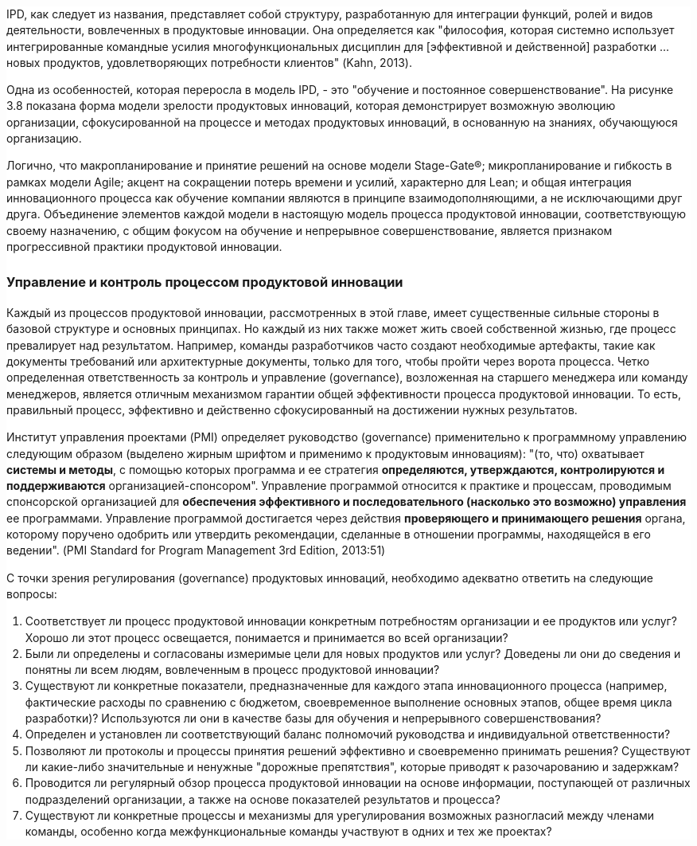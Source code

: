 IPD, как следует из названия, представляет собой структуру, разработанную для интеграции функций, ролей и видов деятельности, вовлеченных в продуктовые инновации. Она определяется как "философия, которая системно использует интегрированные командные усилия многофункциональных дисциплин для [эффективной и действенной] разработки ... новых продуктов, удовлетворяющих потребности клиентов" (Kahn, 2013). 

Одна из особенностей, которая переросла в модель IPD, - это "обучение и постоянное совершенствование". На рисунке 3.8 показана форма модели зрелости продуктовых инноваций, которая демонстрирует возможную эволюцию организации, сфокусированной на процессе и методах продуктовых инноваций, в основанную на знаниях, обучающуюся организацию. 

Логично, что макропланирование и принятие решений на основе модели Stage-Gate®; микропланирование и гибкость в рамках модели Agile; акцент на сокращении потерь времени и усилий, характерно для Lean; и общая интеграция инновационного процесса как обучение компании являются в принципе взаимодополняющими, а не исключающими друг друга. Объединение элементов каждой модели в настоящую модель процесса продуктовой инновации, соответствующую своему назначению, с общим фокусом на обучение и непрерывное совершенствование, является признаком прогрессивной практики продуктовой инновации.

### Управление и контроль процессом продуктовой инновации

Каждый из процессов продуктовой инновации, рассмотренных в этой главе, имеет существенные сильные стороны в базовой структуре и основных принципах. Но каждый из них также может жить своей собственной жизнью, где процесс превалирует над результатом. Например, команды разработчиков часто создают необходимые артефакты, такие как документы требований или архитектурные документы, только для того, чтобы пройти через ворота процесса. Четко определенная ответственность за контроль и управление (governance), возложенная на старшего менеджера или команду менеджеров, является отличным механизмом гарантии общей эффективности процесса продуктовой инновации. То есть, правильный процесс, эффективно и действенно сфокусированный на достижении нужных результатов. 

Институт управления проектами (PMI) определяет руководство (governance) применительно к программному управлению следующим образом (выделено жирным шрифтом и применимо к продуктовым инновациям): 
"(то, что) охватывает **системы и методы**, с помощью которых программа и ее стратегия **определяются, утверждаются, контролируются и поддерживаются** организацией-спонсором". Управление программой относится к практике и процессам, проводимым спонсорской организацией для **обеспечения эффективного и последовательного (насколько это возможно) управления** ее программами. Управление программой достигается через действия **проверяющего и принимающего решения** органа, которому поручено одобрить или утвердить рекомендации, сделанные в отношении программы, находящейся в его ведении". (PMI Standard for Program Management 3rd Edition, 2013:51) 

С точки зрения регулирования (governance) продуктовых инноваций, необходимо адекватно ответить на следующие вопросы: 
1. Соответствует ли процесс продуктовой инновации конкретным потребностям организации и ее продуктов или услуг? Хорошо ли этот процесс освещается, понимается и принимается во всей организации? 
2. Были ли определены и согласованы измеримые цели для новых продуктов или услуг? Доведены ли они до сведения и понятны ли всем людям, вовлеченным в процесс продуктовой инновации? 
3. Существуют ли конкретные показатели, предназначенные для каждого этапа инновационного процесса (например, фактические расходы по сравнению с бюджетом, своевременное выполнение основных этапов, общее время цикла разработки)? Используются ли они в качестве базы для обучения и непрерывного совершенствования? 
4. Определен и установлен ли соответствующий баланс полномочий руководства и индивидуальной ответственности? 
5. Позволяют ли протоколы и процессы принятия решений эффективно и своевременно принимать решения? Существуют ли какие-либо значительные и ненужные "дорожные препятствия", которые приводят к разочарованию и задержкам? 
6. Проводится ли регулярный обзор процесса продуктовой инновации на основе информации, поступающей от различных подразделений организации, а также на основе показателей результатов и процесса? 
7. Существуют ли конкретные процессы и механизмы для урегулирования возможных разногласий между членами команды, особенно когда межфункциональные команды участвуют в одних и тех же проектах?
